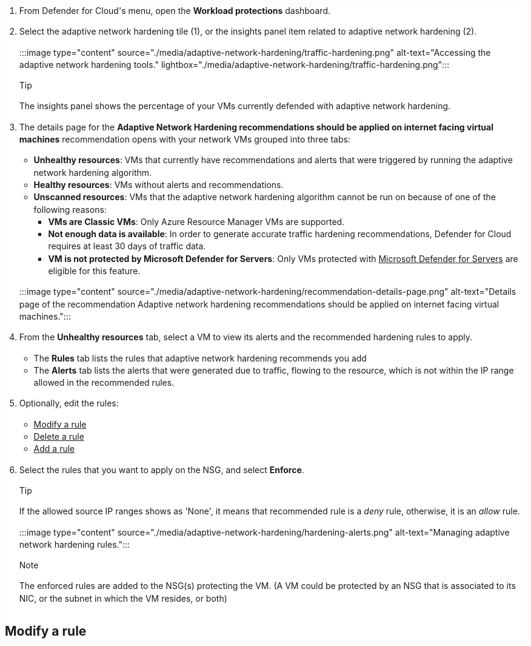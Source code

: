1. From Defender for Cloud's menu, open the **Workload protections** dashboard.
1. Select the adaptive network hardening tile (1), or the insights panel item related to adaptive network hardening (2). 

    :::image type="content" source="./media/adaptive-network-hardening/traffic-hardening.png" alt-text="Accessing the adaptive network hardening tools." lightbox="./media/adaptive-network-hardening/traffic-hardening.png":::

    > [!TIP]
    > The insights panel shows the percentage of your VMs currently defended with adaptive network hardening. 

1. The details page for the **Adaptive Network Hardening recommendations should be applied on internet facing virtual machines** recommendation opens with your network VMs grouped into three tabs:
   * **Unhealthy resources**: VMs that currently have recommendations and alerts that were triggered by running the adaptive network hardening algorithm. 
   * **Healthy resources**: VMs without alerts and recommendations.
   * **Unscanned resources**: VMs that the adaptive network hardening algorithm cannot be run on because of one of the following reasons:
      * **VMs are Classic VMs**: Only Azure Resource Manager VMs are supported.
      * **Not enough data is available**: In order to generate accurate traffic hardening recommendations, Defender for Cloud requires at least 30 days of traffic data.
      * **VM is not protected by Microsoft Defender for Servers**: Only VMs protected with [Microsoft Defender for Servers](defender-for-servers-introduction.md) are eligible for this feature.

    :::image type="content" source="./media/adaptive-network-hardening/recommendation-details-page.png" alt-text="Details page of the recommendation Adaptive network hardening recommendations should be applied on internet facing virtual machines.":::

1. From the **Unhealthy resources** tab, select a VM to view its alerts and the recommended hardening rules to apply.

    - The **Rules** tab lists the rules that adaptive network hardening recommends you add
    - The **Alerts** tab lists the alerts that were generated due to traffic, flowing to the resource, which is not within the IP range allowed in the recommended rules.

1. Optionally, edit the rules:

    - [Modify a rule](#modify-rule)
    - [Delete a rule](#delete-rule) 
    - [Add a rule](#add-rule)

3. Select the rules that you want to apply on the NSG, and select **Enforce**.

    > [!TIP]
    > If the allowed source IP ranges shows as 'None', it means that recommended rule is a *deny* rule, otherwise, it is an *allow* rule.

    :::image type="content" source="./media/adaptive-network-hardening/hardening-alerts.png" alt-text="Managing adaptive network hardening rules.":::

      > [!NOTE]
      > The enforced rules are added to the NSG(s) protecting the VM. (A VM could be protected by an NSG that is associated to its NIC, or the subnet in which the VM resides, or both)

## Modify a rule  <a name ="modify-rule"> </a>
